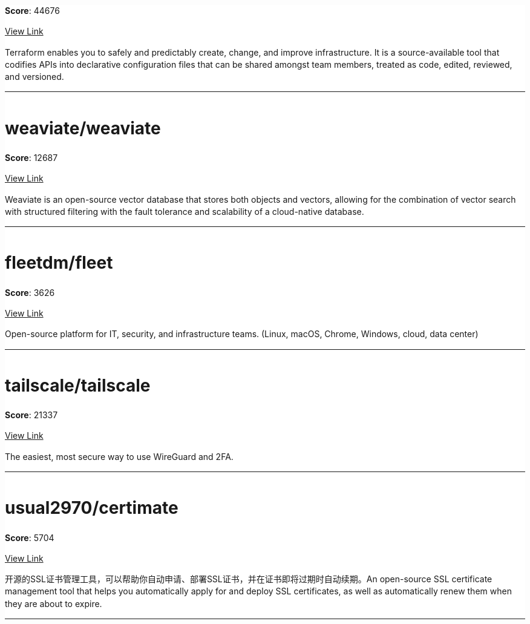 **Score**: 44676

[View Link](https://github.com/hashicorp/terraform)

Terraform enables you to safely and predictably create, change, and improve infrastructure. It is a source-available tool that codifies APIs into declarative configuration files that can be shared amongst team members, treated as code, edited, reviewed, and versioned.

---

# weaviate/weaviate

**Score**: 12687

[View Link](https://github.com/weaviate/weaviate)

Weaviate is an open-source vector database that stores both objects and vectors, allowing for the combination of vector search with structured filtering with the fault tolerance and scalability of a cloud-native database​.

---

# fleetdm/fleet

**Score**: 3626

[View Link](https://github.com/fleetdm/fleet)

Open-source platform for IT, security, and infrastructure teams. (Linux, macOS, Chrome, Windows, cloud, data center)

---

# tailscale/tailscale

**Score**: 21337

[View Link](https://github.com/tailscale/tailscale)

The easiest, most secure way to use WireGuard and 2FA.

---

# usual2970/certimate

**Score**: 5704

[View Link](https://github.com/usual2970/certimate)

开源的SSL证书管理工具，可以帮助你自动申请、部署SSL证书，并在证书即将过期时自动续期。An open-source SSL certificate management tool that helps you automatically apply for and deploy SSL certificates, as well as automatically renew them when they are about to expire.

---
